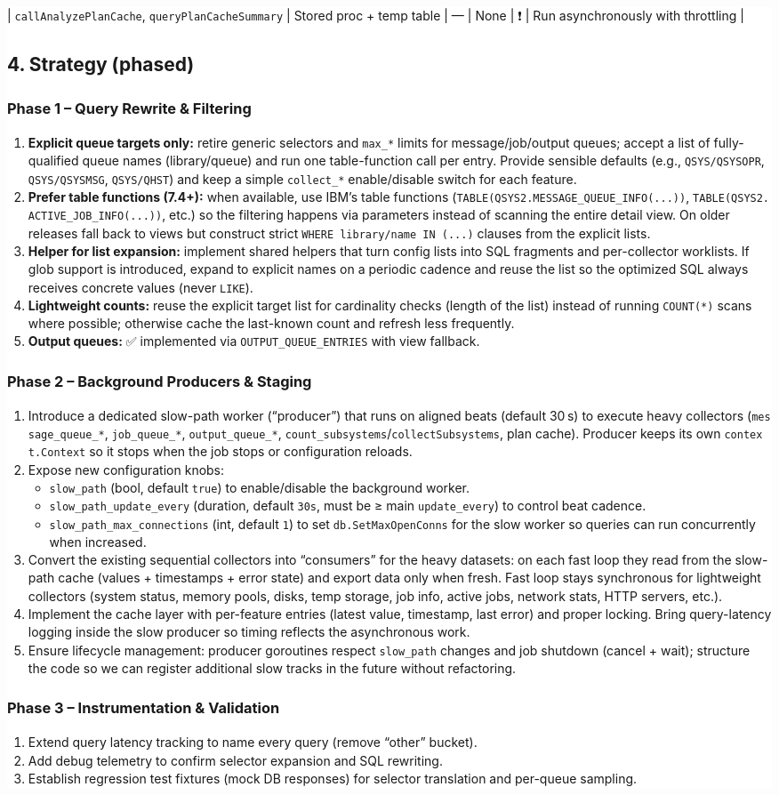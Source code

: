 | `callAnalyzePlanCache`, `queryPlanCacheSummary` | Stored proc + temp table | — | None | ❗️ | Run asynchronously with throttling |

## 4. Strategy (phased)

### Phase 1 – Query Rewrite & Filtering
1. **Explicit queue targets only:** retire generic selectors and `max_*` limits for message/job/output queues; accept a list of fully-qualified queue names (library/queue) and run one table-function call per entry. Provide sensible defaults (e.g., `QSYS/QSYSOPR`, `QSYS/QSYSMSG`, `QSYS/QHST`) and keep a simple `collect_*` enable/disable switch for each feature.
2. **Prefer table functions (7.4+):** when available, use IBM’s table functions (`TABLE(QSYS2.MESSAGE_QUEUE_INFO(...))`, `TABLE(QSYS2.ACTIVE_JOB_INFO(...))`, etc.) so the filtering happens via parameters instead of scanning the entire detail view. On older releases fall back to views but construct strict `WHERE library/name IN (...)` clauses from the explicit lists.
3. **Helper for list expansion:** implement shared helpers that turn config lists into SQL fragments and per-collector worklists. If glob support is introduced, expand to explicit names on a periodic cadence and reuse the list so the optimized SQL always receives concrete values (never `LIKE`).
4. **Lightweight counts:** reuse the explicit target list for cardinality checks (length of the list) instead of running `COUNT(*)` scans where possible; otherwise cache the last-known count and refresh less frequently.
5. **Output queues:** ✅ implemented via `OUTPUT_QUEUE_ENTRIES` with view fallback.

### Phase 2 – Background Producers & Staging
1. Introduce a dedicated slow-path worker (“producer”) that runs on aligned beats (default 30 s) to execute heavy collectors (`message_queue_*`, `job_queue_*`, `output_queue_*`, `count_subsystems`/`collectSubsystems`, plan cache). Producer keeps its own `context.Context` so it stops when the job stops or configuration reloads.
2. Expose new configuration knobs:
   - `slow_path` (bool, default `true`) to enable/disable the background worker.
   - `slow_path_update_every` (duration, default `30s`, must be ≥ main `update_every`) to control beat cadence.
   - `slow_path_max_connections` (int, default `1`) to set `db.SetMaxOpenConns` for the slow worker so queries can run concurrently when increased.
3. Convert the existing sequential collectors into “consumers” for the heavy datasets: on each fast loop they read from the slow-path cache (values + timestamps + error state) and export data only when fresh. Fast loop stays synchronous for lightweight collectors (system status, memory pools, disks, temp storage, job info, active jobs, network stats, HTTP servers, etc.).
4. Implement the cache layer with per-feature entries (latest value, timestamp, last error) and proper locking. Bring query-latency logging inside the slow producer so timing reflects the asynchronous work.
5. Ensure lifecycle management: producer goroutines respect `slow_path` changes and job shutdown (cancel + wait); structure the code so we can register additional slow tracks in the future without refactoring.

### Phase 3 – Instrumentation & Validation
1. Extend query latency tracking to name every query (remove “other” bucket).
2. Add debug telemetry to confirm selector expansion and SQL rewriting.
3. Establish regression test fixtures (mock DB responses) for selector translation and per-queue sampling.
